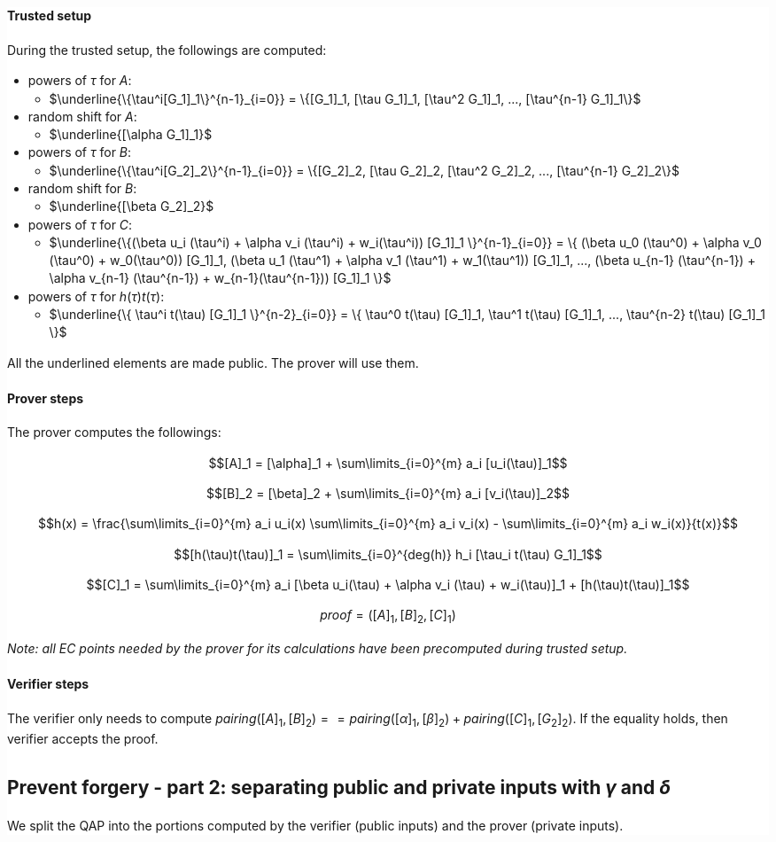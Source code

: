 #### Trusted setup
During the trusted setup, the followings are computed:
- powers of $\tau$ for $A$:
  - $\underline{\{\tau^i[G_1]_1\}^{n-1}_{i=0}} = \{[G_1]_1, [\tau G_1]_1, [\tau^2 G_1]_1, ..., [\tau^{n-1} G_1]_1\}$
- random shift for $A$:
  - $\underline{[\alpha G_1]_1}$
- powers of $\tau$ for $B$:
  - $\underline{\{\tau^i[G_2]_2\}^{n-1}_{i=0}} = \{[G_2]_2, [\tau G_2]_2, [\tau^2 G_2]_2, ..., [\tau^{n-1} G_2]_2\}$
- random shift for $B$:
  - $\underline{[\beta G_2]_2}$
- powers of $\tau$ for $C$:
  - $\underline{\{(\beta u_i (\tau^i) + \alpha v_i (\tau^i) + w_i(\tau^i)) [G_1]_1 \}^{n-1}_{i=0}} = \{ (\beta u_0 (\tau^0) + \alpha v_0 (\tau^0) + w_0(\tau^0)) [G_1]_1, (\beta u_1 (\tau^1) + \alpha v_1 (\tau^1) + w_1(\tau^1)) [G_1]_1, ..., (\beta u_{n-1} (\tau^{n-1}) + \alpha v_{n-1} (\tau^{n-1}) + w_{n-1}(\tau^{n-1})) [G_1]_1 \}$
- powers of $\tau$ for $h(\tau)t(\tau)$:
  - $\underline{\{ \tau^i t(\tau) [G_1]_1 \}^{n-2}_{i=0}} = \{ \tau^0 t(\tau) [G_1]_1, \tau^1 t(\tau) [G_1]_1, ..., \tau^{n-2} t(\tau) [G_1]_1 \}$

All the underlined elements are made public.
The prover will use them.

#### Prover steps
The prover computes the followings:

$$[A]_1 = [\alpha]_1 + \sum\limits_{i=0}^{m} a_i [u_i(\tau)]_1$$

$$[B]_2 = [\beta]_2 + \sum\limits_{i=0}^{m} a_i [v_i(\tau)]_2$$

$$h(x) = \frac{\sum\limits_{i=0}^{m} a_i u_i(x) \sum\limits_{i=0}^{m} a_i v_i(x) - \sum\limits_{i=0}^{m} a_i w_i(x)}{t(x)}$$

$$[h(\tau)t(\tau)]_1 = \sum\limits_{i=0}^{deg(h)} h_i [\tau_i t(\tau) G_1]_1$$

$$[C]_1 = \sum\limits_{i=0}^{m} a_i [\beta u_i(\tau) + \alpha v_i (\tau) + w_i(\tau)]_1 + [h(\tau)t(\tau)]_1$$

$$proof = ([A]_1, [B]_2, [C]_1)$$

*Note: all EC points needed by the prover for its calculations have been precomputed during trusted setup.*

#### Verifier steps
The verifier only needs to compute $pairing([A]_1, [B]_2) == pairing([\alpha]_1, [\beta]_2) + pairing([C]_1, [G_2]_2)$.
If the equality holds, then verifier accepts the proof.

## Prevent forgery - part 2: separating public and private inputs with $\gamma$ and $\delta$
We split the QAP into the portions computed by the verifier (public inputs) and the prover (private inputs).
